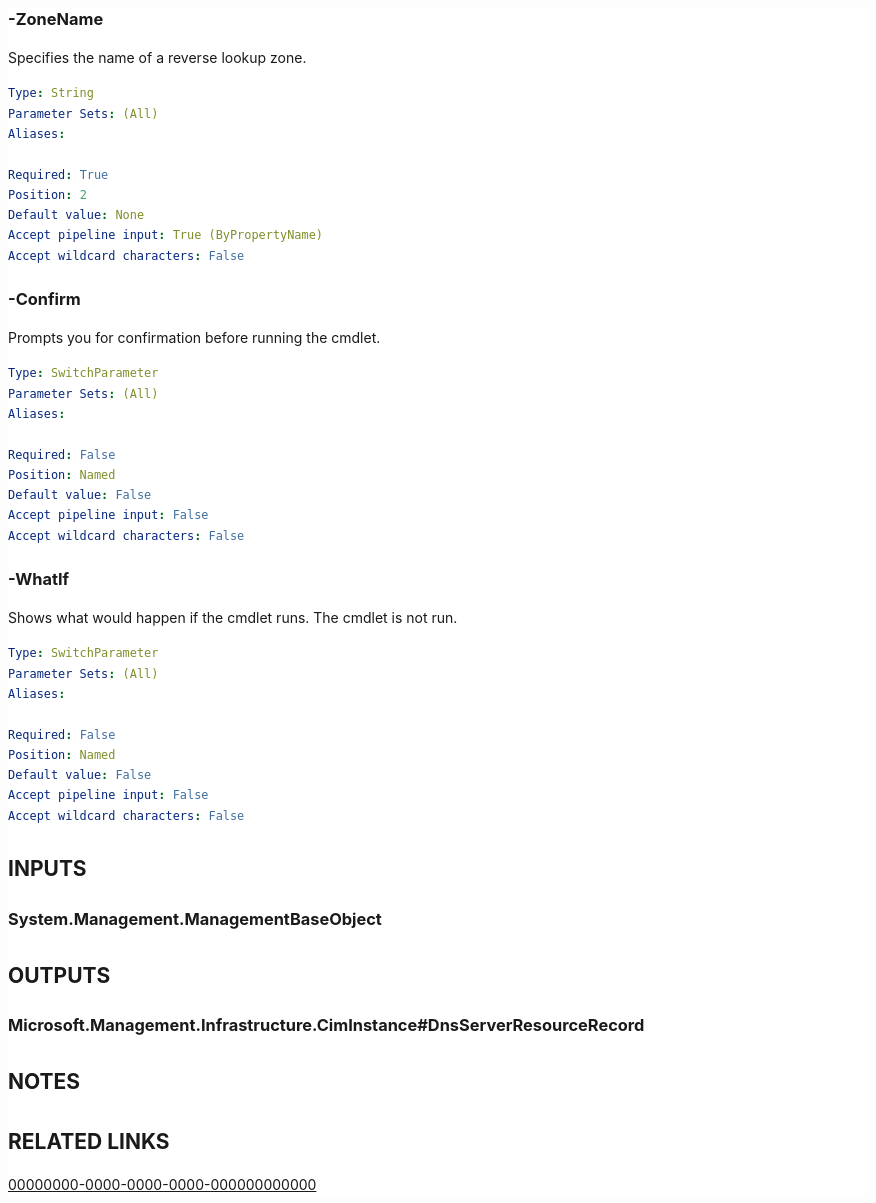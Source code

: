 ### -ZoneName
Specifies the name of a reverse lookup zone.

```yaml
Type: String
Parameter Sets: (All)
Aliases: 

Required: True
Position: 2
Default value: None
Accept pipeline input: True (ByPropertyName)
Accept wildcard characters: False
```

### -Confirm
Prompts you for confirmation before running the cmdlet.

```yaml
Type: SwitchParameter
Parameter Sets: (All)
Aliases: 

Required: False
Position: Named
Default value: False
Accept pipeline input: False
Accept wildcard characters: False
```

### -WhatIf
Shows what would happen if the cmdlet runs.
The cmdlet is not run.

```yaml
Type: SwitchParameter
Parameter Sets: (All)
Aliases: 

Required: False
Position: Named
Default value: False
Accept pipeline input: False
Accept wildcard characters: False
```

## INPUTS

### System.Management.ManagementBaseObject

## OUTPUTS

### Microsoft.Management.Infrastructure.CimInstance#DnsServerResourceRecord

## NOTES

## RELATED LINKS

[00000000-0000-0000-0000-000000000000](00000000-0000-0000-0000-000000000000)

